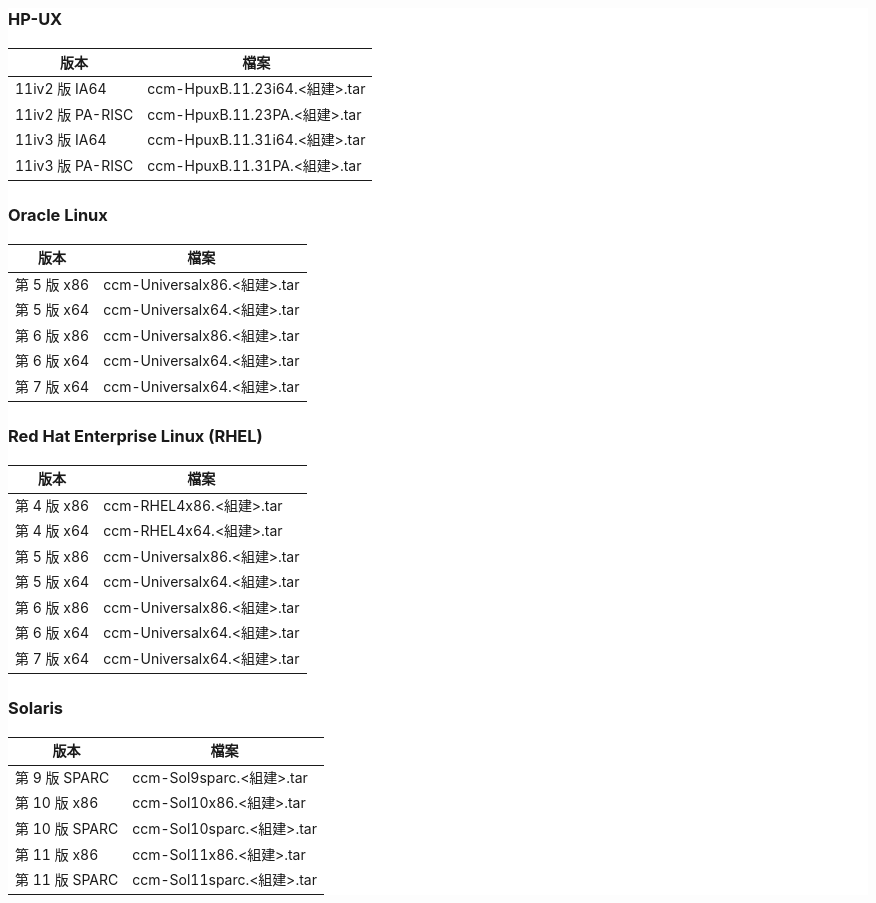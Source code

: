 ### <a name="hp-ux"></a>HP-UX  

|版本|檔案|  
|-|-|  
|11iv2 版 IA64|ccm-HpuxB.11.23i64.&lt;組建\>.tar|  
|11iv2 版 PA-RISC|ccm-HpuxB.11.23PA.&lt;組建\>.tar|  
|11iv3 版 IA64|ccm-HpuxB.11.31i64.&lt;組建\>.tar|  
|11iv3 版 PA-RISC|ccm-HpuxB.11.31PA.&lt;組建\>.tar|  

### <a name="oracle-linux"></a>Oracle Linux  

|版本|檔案|    
|-|-|  
|第 5 版 x86|ccm-Universalx86.&lt;組建\>.tar|  
|第 5 版 x64|ccm-Universalx64.&lt;組建\>.tar|  
|第 6 版 x86|ccm-Universalx86.&lt;組建\>.tar|  
|第 6 版 x64|ccm-Universalx64.&lt;組建\>.tar|  
|第 7 版 x64|ccm-Universalx64.&lt;組建\>.tar|  

### <a name="red-hat-enterprise-linux-rhel"></a>Red Hat Enterprise Linux (RHEL)  

|版本|檔案|  
|-|-|  
|第 4 版 x86|ccm-RHEL4x86.&lt;組建\>.tar|  
|第 4 版 x64|ccm-RHEL4x64.&lt;組建\>.tar|  
|第 5 版 x86|ccm-Universalx86.&lt;組建\>.tar|  
|第 5 版 x64|ccm-Universalx64.&lt;組建\>.tar|  
|第 6 版 x86|ccm-Universalx86.&lt;組建\>.tar|  
|第 6 版 x64|ccm-Universalx64.&lt;組建\>.tar|  
|第 7 版 x64|ccm-Universalx64.&lt;組建\>.tar|  

### <a name="solaris"></a>Solaris  

|版本|檔案|   
|-|-|  
|第 9 版 SPARC|ccm-Sol9sparc.&lt;組建\>.tar|  
|第 10 版 x86|ccm-Sol10x86.&lt;組建\>.tar|  
|第 10 版 SPARC|ccm-Sol10sparc.&lt;組建\>.tar|  
|第 11 版 x86|ccm-Sol11x86.&lt;組建\>.tar|  
|第 11 版 SPARC|ccm-Sol11sparc.&lt;組建\>.tar|  
